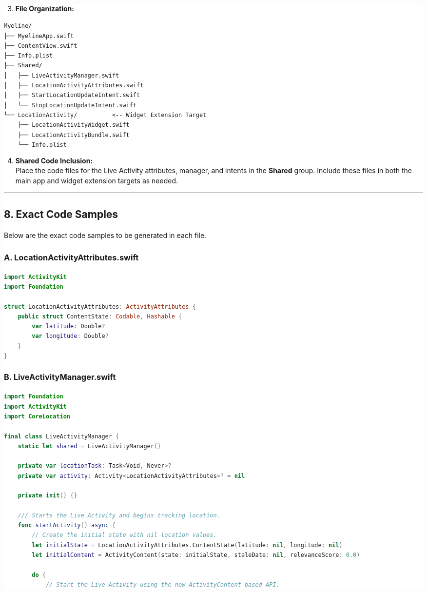 3. **File Organization:**

```
Myeline/
├── MyelineApp.swift
├── ContentView.swift
├── Info.plist
├── Shared/
│   ├── LiveActivityManager.swift
│   ├── LocationActivityAttributes.swift
│   ├── StartLocationUpdateIntent.swift
│   └── StopLocationUpdateIntent.swift
└── LocationActivity/          <-- Widget Extension Target
    ├── LocationActivityWidget.swift
    ├── LocationActivityBundle.swift
    └── Info.plist
```

4. **Shared Code Inclusion:**  
   Place the code files for the Live Activity attributes, manager, and intents in the **Shared** group. Include these files in both the main app and widget extension targets as needed.

---

## 8. **Exact Code Samples**

Below are the exact code samples to be generated in each file.

### A. **LocationActivityAttributes.swift**

```swift
import ActivityKit
import Foundation

struct LocationActivityAttributes: ActivityAttributes {
    public struct ContentState: Codable, Hashable {
        var latitude: Double?
        var longitude: Double?
    }
}
```

### B. **LiveActivityManager.swift**

```swift
import Foundation
import ActivityKit
import CoreLocation

final class LiveActivityManager {
    static let shared = LiveActivityManager()
    
    private var locationTask: Task<Void, Never>?
    private var activity: Activity<LocationActivityAttributes>? = nil
    
    private init() {}

    /// Starts the Live Activity and begins tracking location.
    func startActivity() async {
        // Create the initial state with nil location values.
        let initialState = LocationActivityAttributes.ContentState(latitude: nil, longitude: nil)
        let initialContent = ActivityContent(state: initialState, staleDate: nil, relevanceScore: 0.0)
        
        do {
            // Start the Live Activity using the new ActivityContent-based API.
```